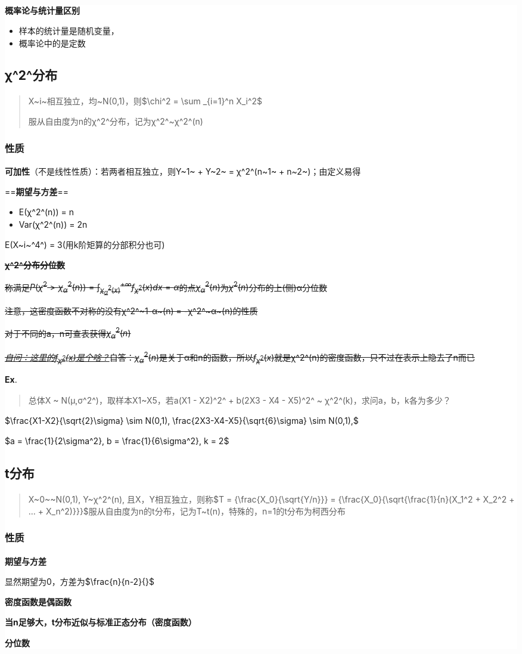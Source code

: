 **概率论与统计量区别**

* 样本的统计量是随机变量，
* 概率论中的是定数

## χ^2^分布

> X~i~相互独立，均~N(0,1)，则$\chi^2 = \sum _{i=1}^n X_i^2$
> 
> 服从自由度为n的χ^2^分布，记为χ^2^~χ^2^(n)



### 性质

**可加性**（不是线性性质）：若两者相互独立，则Y~1~ + Y~2~ = χ^2^(n~1~ + n~2~)；由定义易得

==**期望与方差**==

* E(χ^2^(n)) = n
* Var(χ^2^(n)) = 2n

E(X~i~^4^) = 3(用k阶矩算的分部积分也可)

<strike>**χ^2^分布分位数**

称满足$P(\chi^2 > \chi_\alpha^2(n))=\int_{\chi_\alpha^2(x)}^{+\infty} f_{\chi^2}(x)dx = \alpha$的点$\chi_\alpha^2(n)$为$\chi^2(n)$分布的上(侧)α分位数

注意，这密度函数不对称的没有χ^2^~1-α~(n) = -χ^2^~α~(n)的性质

对于不同的a，n可查表获得$\chi_\alpha^2(n)$

<i><u>自问：这里的$f_{\chi^2}(x)$是个啥？</u></i>自答：$\chi_\alpha^2(n)$是关于α和n的函数，所以$f_{\chi^2}(x)$就是χ^2^(n)的密度函数，只不过在表示上隐去了n而已</strike>

**Ex**.

> 总体X ~ N(μ,σ^2^)，取样本X1~X5，若a(X1 - X2)^2^ + b(2X3 - X4 - X5)^2^ ~ χ^2^(k)，求问a，b，k各为多少？

$\frac{X1-X2}{\sqrt{2}\sigma} \sim N(0,1), \frac{2X3-X4-X5}{\sqrt{6}\sigma} \sim N(0,1),$

$a = \frac{1}{2\sigma^2},  b = \frac{1}{6\sigma^2}, k = 2$

## t分布

> X~0~\~N(0,1), Y~χ^2^(n), 且X，Y相互独立，则称$T = {\frac{X_0}{\sqrt{Y/n}}} = {\frac{X_0}{\sqrt{\frac{1}{n}(X_1^2 + X_2^2 + ... + X_n^2)}}}$服从自由度为n的t分布，记为T~t(n)，特殊的，n=1的t分布为柯西分布

### 性质

**期望与方差**

显然期望为0，方差为$\frac{n}{n-2}{}$

**密度函数是偶函数**

**当n足够大，t分布近似与标准正态分布（密度函数）**

**分位数**
